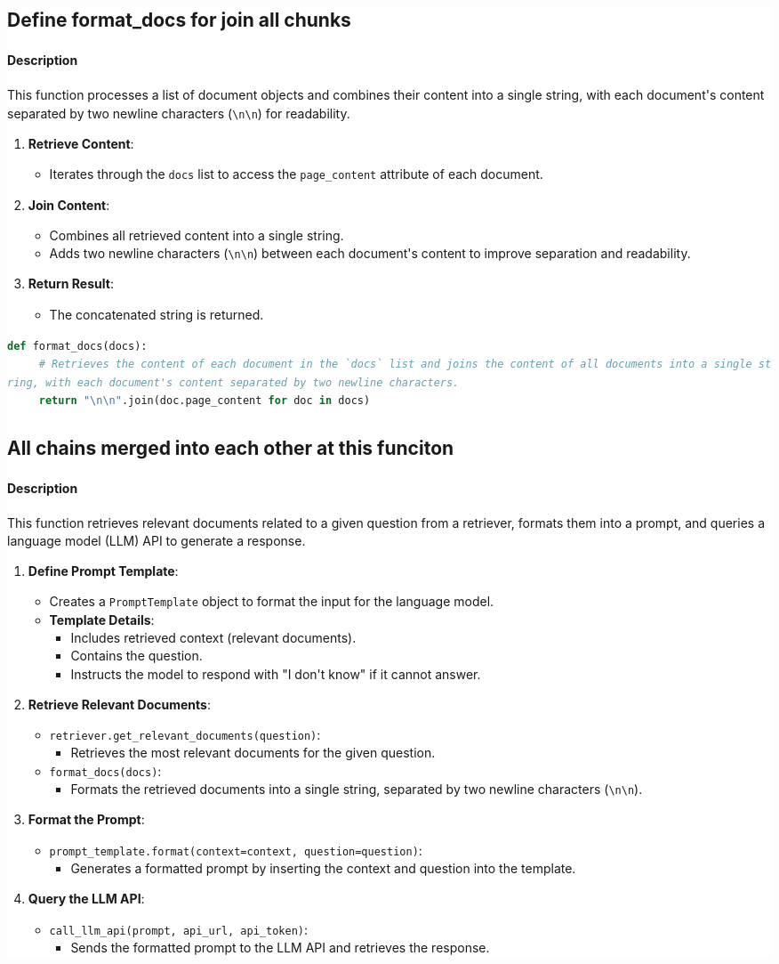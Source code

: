 ## Define format_docs for join all chunks


#### Description
This function processes a list of document objects and combines their content into a single string, with each document's content separated by two newline characters (`\n\n`) for readability.

1. **Retrieve Content**:
   - Iterates through the `docs` list to access the `page_content` attribute of each document.

2. **Join Content**:
   - Combines all retrieved content into a single string.
   - Adds two newline characters (`\n\n`) between each document's content to improve separation and readability.

3. **Return Result**:
   - The concatenated string is returned.


```python
def format_docs(docs):
     # Retrieves the content of each document in the `docs` list and joins the content of all documents into a single string, with each document's content separated by two newline characters.
     return "\n\n".join(doc.page_content for doc in docs) 
```

## All chains merged into each other at this funciton


#### Description
This function retrieves relevant documents related to a given question from a retriever, formats them into a prompt, and queries a language model (LLM) API to generate a response.

1. **Define Prompt Template**:
   - Creates a `PromptTemplate` object to format the input for the language model.
   - **Template Details**:
     - Includes retrieved context (relevant documents).
     - Contains the question.
     - Instructs the model to respond with "I don't know" if it cannot answer.

2. **Retrieve Relevant Documents**:
   - `retriever.get_relevant_documents(question)`:
     - Retrieves the most relevant documents for the given question.
   - `format_docs(docs)`:
     - Formats the retrieved documents into a single string, separated by two newline characters (`\n\n`).

3. **Format the Prompt**:
   - `prompt_template.format(context=context, question=question)`:
     - Generates a formatted prompt by inserting the context and question into the template.

4. **Query the LLM API**:
   - `call_llm_api(prompt, api_url, api_token)`:
     - Sends the formatted prompt to the LLM API and retrieves the response.
